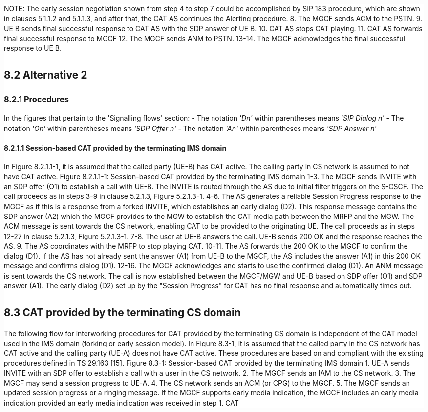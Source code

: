 NOTE: The early session negotiation shown from step 4 to step 7 could be
accomplished by SIP 183 procedure, which are shown in clauses 5.1.1.2 and
5.1.1.3, and after that, the CAT AS continues the Alerting procedure.
8\. The MGCF sends ACM to the PSTN.
9\. UE B sends final successful response to CAT AS with the SDP answer of UE
B.
10\. CAT AS stops CAT playing.
11\. CAT AS forwards final successful response to MGCF
12\. The MGCF sends ANM to PSTN.
13-14. The MGCF acknowledges the final successful response to UE B.
## 8.2 Alternative 2
### 8.2.1 Procedures
In the figures that pertain to the \'Signalling flows\' section:
\- The notation _\'Dn\'_ within parentheses means _\'SIP Dialog n\'_
\- The notation _\'On\'_ within parentheses means _\'SDP Offer n\'_
\- The notation _\'An\'_ within parentheses means _\'SDP Answer n\'_
#### 8.2.1.1 Session-based CAT provided by the terminating IMS domain
In Figure 8.2.1.1-1, it is assumed that the called party (UE-B) has CAT
active. The calling party in CS network is assumed to not have CAT active.
Figure 8.2.1.1-1: Session-based CAT provided by the terminating IMS domain
1-3. The MGCF sends INVITE with an SDP offer (O1) to establish a call with
UE-B. The INVITE is routed through the AS due to initial filter triggers on
the S-CSCF. The call proceeds as in steps 3-9 in clause 5.2.1.3, Figure
5.2.1.3-1.
4-6. The AS generates a reliable Session Progress response to the MGCF as if
this is a response from a forked INVITE, which establishes an early dialog
(D2). This response message contains the SDP answer (A2) which the MGCF
provides to the MGW to establish the CAT media path between the MRFP and the
MGW. The ACM message is sent towards the CS network, enabling CAT to be
provided to the originating UE.
The call proceeds as in steps 12-27 in clause 5.2.1.3, Figure 5.2.1.3-1.
7-8. The user at UE-B answers the call. UE-B sends 200 OK and the response
reaches the AS.
9\. The AS coordinates with the MRFP to stop playing CAT.
10-11. The AS forwards the 200 OK to the MGCF to confirm the dialog (D1). If
the AS has not already sent the answer (A1) from UE-B to the MGCF, the AS
includes the answer (A1) in this 200 OK message and confirms dialog (D1).
12-16. The MGCF acknowledges and starts to use the confirmed dialog (D1). An
ANM message is sent towards the CS network. The call is now established
between the MGCF/MGW and UE-B based on SDP offer (O1) and SDP answer (A1). The
early dialog (D2) set up by the \"Session Progress\" for CAT has no final
response and automatically times out.
## 8.3 CAT provided by the terminating CS domain
The following flow for interworking procedures for CAT provided by the
terminating CS domain is independent of the CAT model used in the IMS domain
(forking or early session model).
In Figure 8.3-1, it is assumed that the called party in the CS network has CAT
active and the calling party (UE-A) does not have CAT active. These procedures
are based on and compliant with the existing procedures defined in TS 29.163
[15].
Figure 8.3-1: Session-based CAT provided by the terminating IMS domain
1\. UE-A sends INVITE with an SDP offer to establish a call with a user in the
CS network.
2\. The MGCF sends an IAM to the CS network.
3\. The MGCF may send a session progress to UE-A.
4\. The CS network sends an ACM (or CPG) to the MGCF.
5\. The MGCF sends an updated session progress or a ringing message. If the
MGCF supports early media indication, the MGCF includes an early media
indication provided an early media indication was received in step 1\. CAT